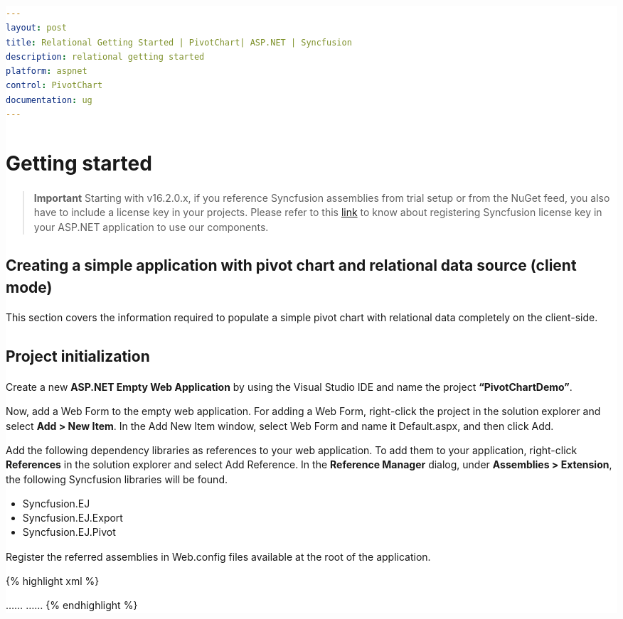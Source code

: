 ```yaml
---
layout: post
title: Relational Getting Started | PivotChart| ASP.NET | Syncfusion
description: relational getting started
platform: aspnet
control: PivotChart
documentation: ug
---
```


# Getting started

>**Important**
Starting with v16.2.0.x, if you reference Syncfusion assemblies from trial setup or from the NuGet feed, you also have to include a license key in your projects. Please refer to this [link](https://help.syncfusion.com/common/essential-studio/licensing/license-key) to know about registering Syncfusion license key in your ASP.NET application to use our components.

## Creating a simple application with pivot chart and relational data source (client mode)

This section covers the information required to populate a simple pivot chart with relational data completely on the client-side.

## Project initialization

Create a new **ASP.NET Empty Web Application** by using the Visual Studio IDE and name the project **“PivotChartDemo”**.

Now, add a Web Form to the empty web application. For adding a Web Form, right-click the project in the solution explorer and select **Add > New Item**. In the Add New Item window, select Web Form and name it Default.aspx, and then click Add.

Add the following dependency libraries as references to your web application. To add them to your application, right-click **References** in the solution explorer and select Add Reference. In the **Reference Manager** dialog, under **Assemblies > Extension**, the following Syncfusion libraries will be found.

* Syncfusion.EJ
* Syncfusion.EJ.Export
* Syncfusion.EJ.Pivot

Register the referred assemblies in Web.config files available at the root of the application.

{% highlight xml %}

<compilation debug="true" targetFramework="4.5">
    <assemblies> 
        ……
        ……
        <add assembly="Syncfusion.EJ, Version= {{ site.45esreleaseversion }}, Culture=neutral, PublicKeyToken=3d67ed1f87d44c89" />
        <add assembly="Syncfusion.EJ.Pivot, Version= {{ site.45esreleaseversion }}, Culture=neutral, PublicKeyToken=3d67ed1f87d44c89" />
        <add assembly="Syncfusion.EJ.Export, Version= {{ site.45esreleaseversion }}, Culture=neutral, PublicKeyToken=3d67ed1f87d44c89" />
    </assemblies>
</compilation>
{% endhighlight %}
